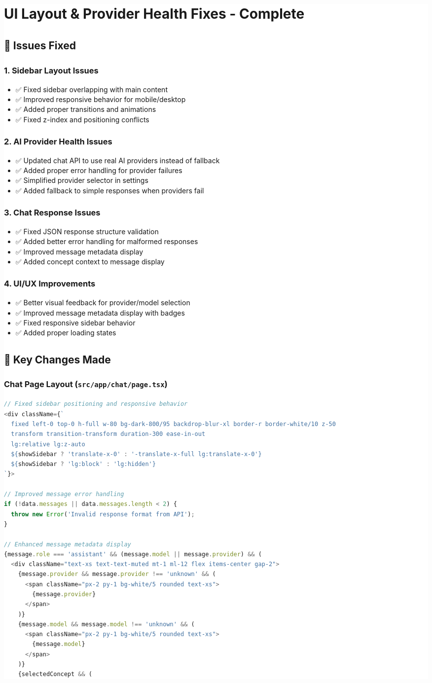 # UI Layout & Provider Health Fixes - Complete

## 🔧 Issues Fixed

### 1. **Sidebar Layout Issues**
- ✅ Fixed sidebar overlapping with main content
- ✅ Improved responsive behavior for mobile/desktop
- ✅ Added proper transitions and animations
- ✅ Fixed z-index and positioning conflicts

### 2. **AI Provider Health Issues**
- ✅ Updated chat API to use real AI providers instead of fallback
- ✅ Added proper error handling for provider failures
- ✅ Simplified provider selector in settings
- ✅ Added fallback to simple responses when providers fail

### 3. **Chat Response Issues**
- ✅ Fixed JSON response structure validation
- ✅ Added better error handling for malformed responses
- ✅ Improved message metadata display
- ✅ Added concept context to message display

### 4. **UI/UX Improvements**
- ✅ Better visual feedback for provider/model selection
- ✅ Improved message metadata display with badges
- ✅ Fixed responsive sidebar behavior
- ✅ Added proper loading states

## 🎯 Key Changes Made

### **Chat Page Layout (`src/app/chat/page.tsx`)**
```typescript
// Fixed sidebar positioning and responsive behavior
<div className={`
  fixed left-0 top-0 h-full w-80 bg-dark-800/95 backdrop-blur-xl border-r border-white/10 z-50
  transform transition-transform duration-300 ease-in-out
  lg:relative lg:z-auto
  ${showSidebar ? 'translate-x-0' : '-translate-x-full lg:translate-x-0'}
  ${showSidebar ? 'lg:block' : 'lg:hidden'}
`}>

// Improved message error handling
if (!data.messages || data.messages.length < 2) {
  throw new Error('Invalid response format from API');
}

// Enhanced message metadata display
{message.role === 'assistant' && (message.model || message.provider) && (
  <div className="text-xs text-text-muted mt-1 ml-12 flex items-center gap-2">
    {message.provider && message.provider !== 'unknown' && (
      <span className="px-2 py-1 bg-white/5 rounded text-xs">
        {message.provider}
      </span>
    )}
    {message.model && message.model !== 'unknown' && (
      <span className="px-2 py-1 bg-white/5 rounded text-xs">
        {message.model}
      </span>
    )}
    {selectedConcept && (
```